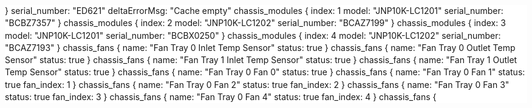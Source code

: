 }
serial_number: "ED621"
deltaErrorMsg: "Cache empty"
chassis_modules {
  index: 1
  model: "JNP10K-LC1201"
  serial_number: "BCBZ7357"
}
chassis_modules {
  index: 2
  model: "JNP10K-LC1202"
  serial_number: "BCAZ7199"
}
chassis_modules {
  index: 3
  model: "JNP10K-LC1201"
  serial_number: "BCBX0250"
}
chassis_modules {
  index: 4
  model: "JNP10K-LC1202"
  serial_number: "BCAZ7193"
}
chassis_fans {
  name: "Fan Tray 0 Inlet Temp Sensor"
  status: true
}
chassis_fans {
  name: "Fan Tray 0 Outlet Temp Sensor"
  status: true
}
chassis_fans {
  name: "Fan Tray 1 Inlet Temp Sensor"
  status: true
}
chassis_fans {
  name: "Fan Tray 1 Outlet Temp Sensor"
  status: true
}
chassis_fans {
  name: "Fan Tray 0 Fan 0"
  status: true
}
chassis_fans {
  name: "Fan Tray 0 Fan 1"
  status: true
  fan_index: 1
}
chassis_fans {
  name: "Fan Tray 0 Fan 2"
  status: true
  fan_index: 2
}
chassis_fans {
  name: "Fan Tray 0 Fan 3"
  status: true
  fan_index: 3
}
chassis_fans {
  name: "Fan Tray 0 Fan 4"
  status: true
  fan_index: 4
}
chassis_fans {
